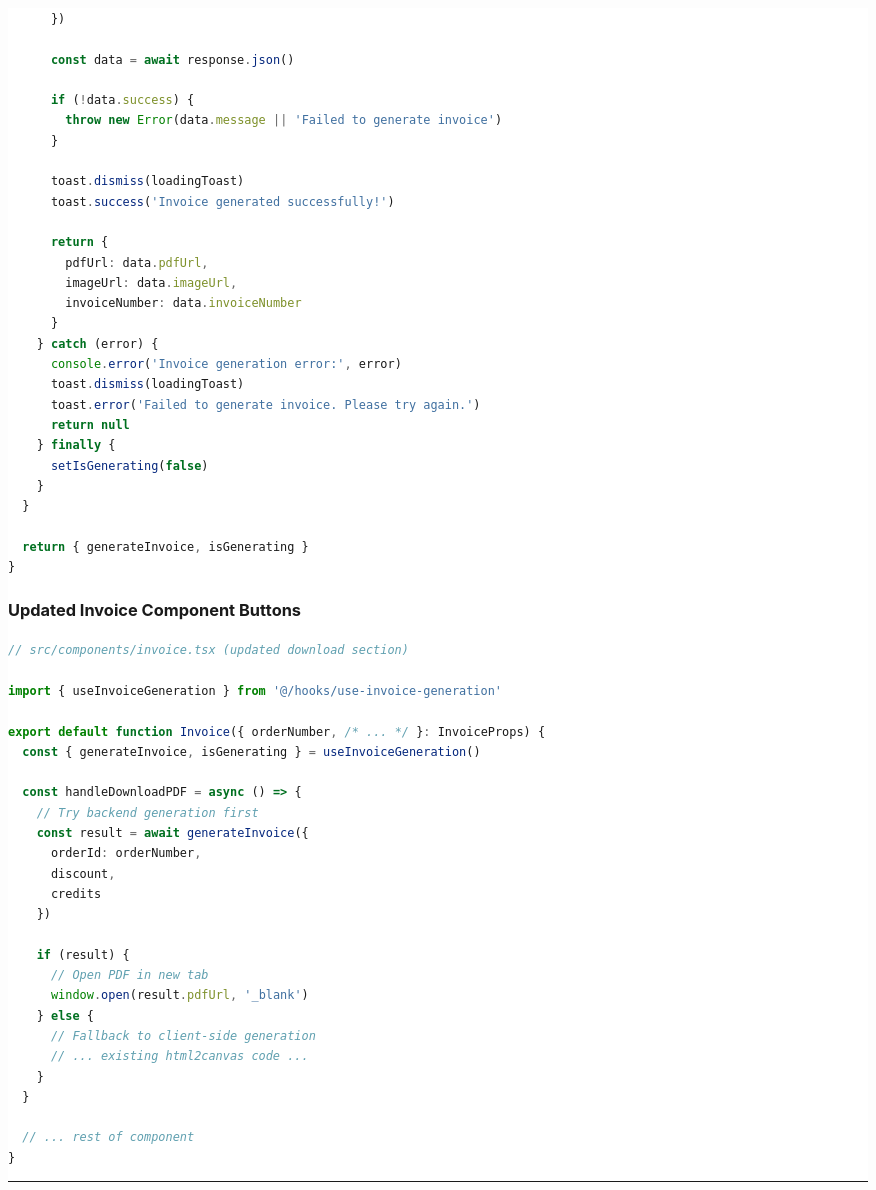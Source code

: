 ```typescript
      })
      
      const data = await response.json()
      
      if (!data.success) {
        throw new Error(data.message || 'Failed to generate invoice')
      }
      
      toast.dismiss(loadingToast)
      toast.success('Invoice generated successfully!')
      
      return {
        pdfUrl: data.pdfUrl,
        imageUrl: data.imageUrl,
        invoiceNumber: data.invoiceNumber
      }
    } catch (error) {
      console.error('Invoice generation error:', error)
      toast.dismiss(loadingToast)
      toast.error('Failed to generate invoice. Please try again.')
      return null
    } finally {
      setIsGenerating(false)
    }
  }
  
  return { generateInvoice, isGenerating }
}
```

### Updated Invoice Component Buttons

```typescript
// src/components/invoice.tsx (updated download section)

import { useInvoiceGeneration } from '@/hooks/use-invoice-generation'

export default function Invoice({ orderNumber, /* ... */ }: InvoiceProps) {
  const { generateInvoice, isGenerating } = useInvoiceGeneration()
  
  const handleDownloadPDF = async () => {
    // Try backend generation first
    const result = await generateInvoice({
      orderId: orderNumber,
      discount,
      credits
    })
    
    if (result) {
      // Open PDF in new tab
      window.open(result.pdfUrl, '_blank')
    } else {
      // Fallback to client-side generation
      // ... existing html2canvas code ...
    }
  }
  
  // ... rest of component
}
```

---